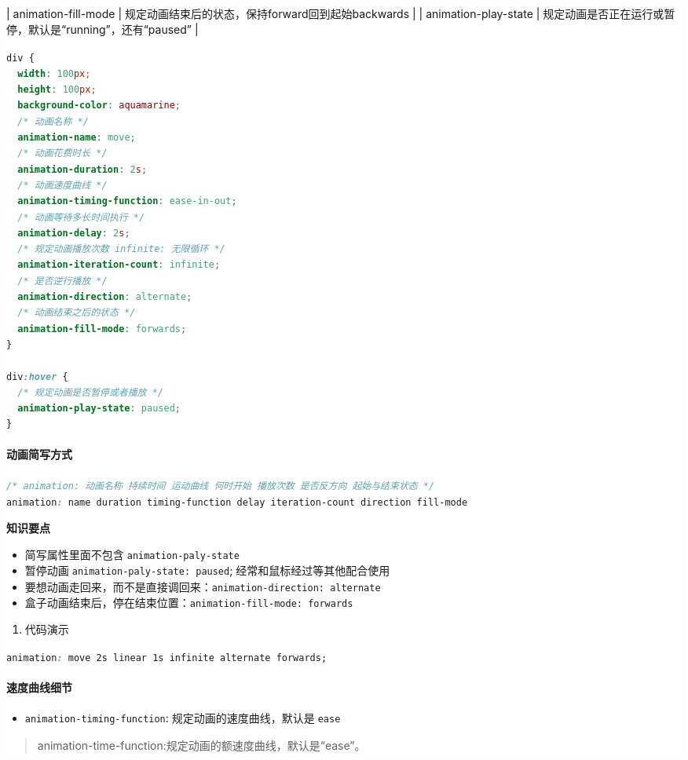 | animation-fill-mode       | 规定动画结束后的状态，保持forward回到起始backwards         |
| animation-play-state      | 规定动画是否正在运行或暂停，默认是“running”，还有“paused”  |

```css
div {
  width: 100px;
  height: 100px;
  background-color: aquamarine;
  /* 动画名称 */
  animation-name: move;
  /* 动画花费时长 */
  animation-duration: 2s;
  /* 动画速度曲线 */
  animation-timing-function: ease-in-out;
  /* 动画等待多长时间执行 */
  animation-delay: 2s;
  /* 规定动画播放次数 infinite: 无限循环 */
  animation-iteration-count: infinite;
  /* 是否逆行播放 */
  animation-direction: alternate;
  /* 动画结束之后的状态 */
  animation-fill-mode: forwards;
}

div:hover {
  /* 规定动画是否暂停或者播放 */
  animation-play-state: paused;
}
```

#### 动画简写方式

```css
/* animation: 动画名称 持续时间 运动曲线 何时开始 播放次数 是否反方向 起始与结束状态 */
animation: name duration timing-function delay iteration-count direction fill-mode
```

**知识要点**

* 简写属性里面不包含 `animation-paly-state`
* 暂停动画 `animation-paly-state: paused`; 经常和鼠标经过等其他配合使用
* 要想动画走回来，而不是直接调回来：`animation-direction: alternate`
* 盒子动画结束后，停在结束位置：`animation-fill-mode: forwards`

1. 代码演示

```css
animation: move 2s linear 1s infinite alternate forwards;
```

#### 速度曲线细节

* `animation-timing-function`: 规定动画的速度曲线，默认是 `ease`

> animation-time-function:规定动画的额速度曲线，默认是“ease”。
